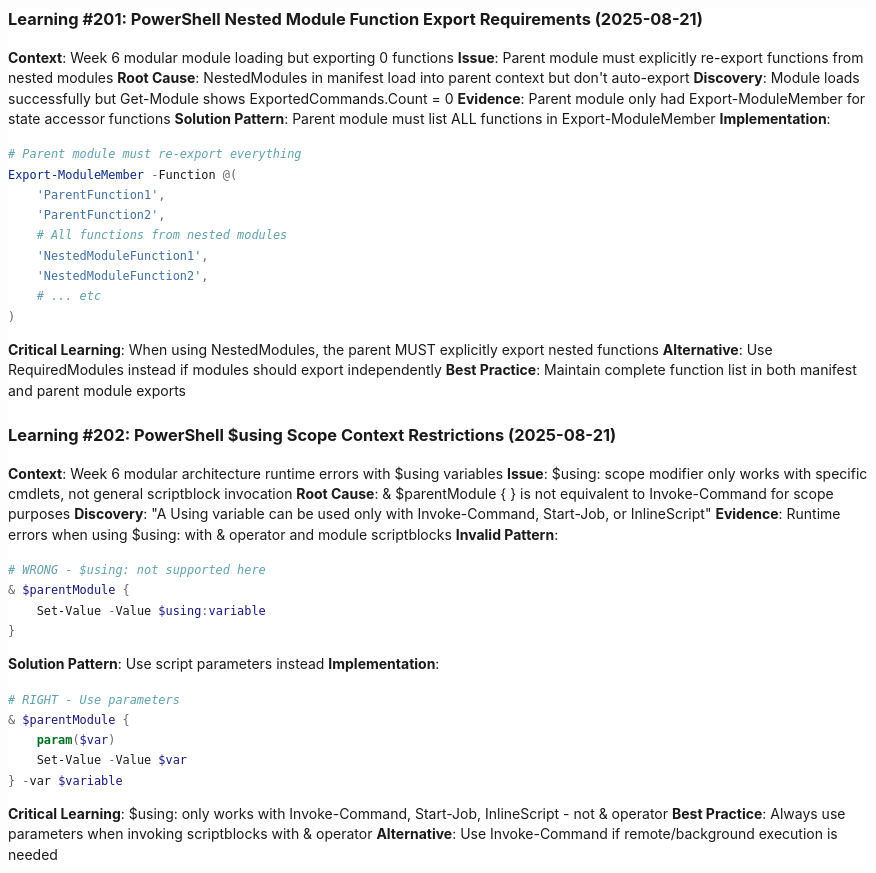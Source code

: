 ### Learning #201: PowerShell Nested Module Function Export Requirements (2025-08-21)
**Context**: Week 6 modular module loading but exporting 0 functions
**Issue**: Parent module must explicitly re-export functions from nested modules
**Root Cause**: NestedModules in manifest load into parent context but don't auto-export
**Discovery**: Module loads successfully but Get-Module shows ExportedCommands.Count = 0
**Evidence**: Parent module only had Export-ModuleMember for state accessor functions
**Solution Pattern**: Parent module must list ALL functions in Export-ModuleMember
**Implementation**: 
```powershell
# Parent module must re-export everything
Export-ModuleMember -Function @(
    'ParentFunction1',
    'ParentFunction2',
    # All functions from nested modules
    'NestedModuleFunction1',
    'NestedModuleFunction2',
    # ... etc
)
```
**Critical Learning**: When using NestedModules, the parent MUST explicitly export nested functions
**Alternative**: Use RequiredModules instead if modules should export independently
**Best Practice**: Maintain complete function list in both manifest and parent module exports

### Learning #202: PowerShell $using Scope Context Restrictions (2025-08-21)
**Context**: Week 6 modular architecture runtime errors with $using variables
**Issue**: $using: scope modifier only works with specific cmdlets, not general scriptblock invocation
**Root Cause**: & $parentModule { } is not equivalent to Invoke-Command for scope purposes
**Discovery**: "A Using variable can be used only with Invoke-Command, Start-Job, or InlineScript"
**Evidence**: Runtime errors when using $using: with & operator and module scriptblocks
**Invalid Pattern**:
```powershell
# WRONG - $using: not supported here
& $parentModule { 
    Set-Value -Value $using:variable 
}
```
**Solution Pattern**: Use script parameters instead
**Implementation**: 
```powershell
# RIGHT - Use parameters
& $parentModule {
    param($var)
    Set-Value -Value $var
} -var $variable
```
**Critical Learning**: $using: only works with Invoke-Command, Start-Job, InlineScript - not & operator
**Best Practice**: Always use parameters when invoking scriptblocks with & operator
**Alternative**: Use Invoke-Command if remote/background execution is needed
